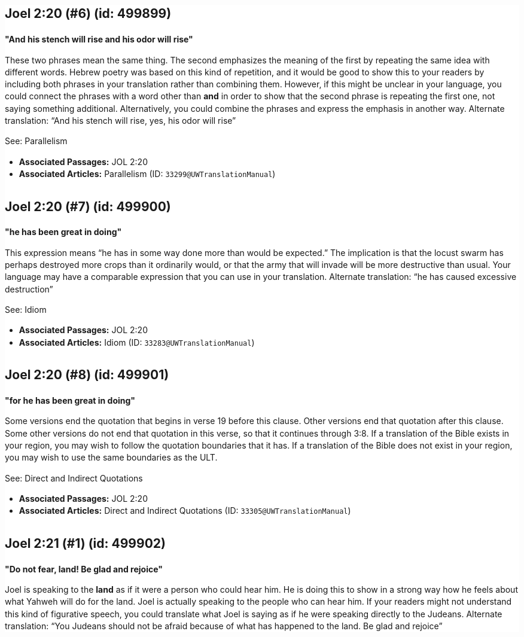 ## Joel 2:20 (#6) (id: 499899)

**"And his stench will rise and his odor will rise"**

These two phrases mean the same thing. The second emphasizes the meaning of the first by repeating the same idea with different words. Hebrew poetry was based on this kind of repetition, and it would be good to show this to your readers by including both phrases in your translation rather than combining them. However, if this might be unclear in your language, you could connect the phrases with a word other than **and** in order to show that the second phrase is repeating the first one, not saying something additional. Alternatively, you could combine the phrases and express the emphasis in another way. Alternate translation: “And his stench will rise, yes, his odor will rise”

See: Parallelism

* **Associated Passages:** JOL 2:20
* **Associated Articles:** Parallelism (ID: `33299@UWTranslationManual`)

## Joel 2:20 (#7) (id: 499900)

**"he has been great in doing"**

This expression means “he has in some way done more than would be expected.” The implication is that the locust swarm has perhaps destroyed more crops than it ordinarily would, or that the army that will invade will be more destructive than usual. Your language may have a comparable expression that you can use in your translation. Alternate translation: “he has caused excessive destruction”

See: Idiom

* **Associated Passages:** JOL 2:20
* **Associated Articles:** Idiom (ID: `33283@UWTranslationManual`)

## Joel 2:20 (#8) (id: 499901)

**"for he has been great in doing"**

Some versions end the quotation that begins in verse 19 before this clause. Other versions end that quotation after this clause. Some other versions do not end that quotation in this verse, so that it continues through 3:8\. If a translation of the Bible exists in your region, you may wish to follow the quotation boundaries that it has. If a translation of the Bible does not exist in your region, you may wish to use the same boundaries as the ULT.

See: Direct and Indirect Quotations

* **Associated Passages:** JOL 2:20
* **Associated Articles:** Direct and Indirect Quotations (ID: `33305@UWTranslationManual`)

## Joel 2:21 (#1) (id: 499902)

**"Do not fear, land! Be glad and rejoice"**

Joel is speaking to the **land** as if it were a person who could hear him. He is doing this to show in a strong way how he feels about what Yahweh will do for the land. Joel is actually speaking to the people who can hear him. If your readers might not understand this kind of figurative speech, you could translate what Joel is saying as if he were speaking directly to the Judeans. Alternate translation: “You Judeans should not be afraid because of what has happened to the land. Be glad and rejoice”
